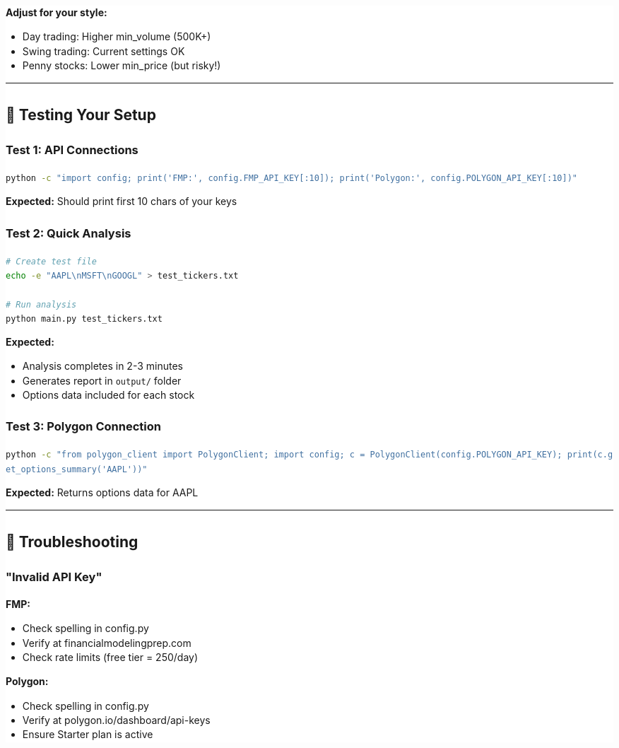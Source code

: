 **Adjust for your style:**
- Day trading: Higher min_volume (500K+)
- Swing trading: Current settings OK
- Penny stocks: Lower min_price (but risky!)

---

## 🧪 Testing Your Setup

### Test 1: API Connections

```bash
python -c "import config; print('FMP:', config.FMP_API_KEY[:10]); print('Polygon:', config.POLYGON_API_KEY[:10])"
```

**Expected:** Should print first 10 chars of your keys

### Test 2: Quick Analysis

```bash
# Create test file
echo -e "AAPL\nMSFT\nGOOGL" > test_tickers.txt

# Run analysis
python main.py test_tickers.txt
```

**Expected:** 
- Analysis completes in 2-3 minutes
- Generates report in `output/` folder
- Options data included for each stock

### Test 3: Polygon Connection

```bash
python -c "from polygon_client import PolygonClient; import config; c = PolygonClient(config.POLYGON_API_KEY); print(c.get_options_summary('AAPL'))"
```

**Expected:** Returns options data for AAPL

---

## 🐛 Troubleshooting

### "Invalid API Key"

**FMP:**
- Check spelling in config.py
- Verify at financialmodelingprep.com
- Check rate limits (free tier = 250/day)

**Polygon:**
- Check spelling in config.py
- Verify at polygon.io/dashboard/api-keys
- Ensure Starter plan is active
